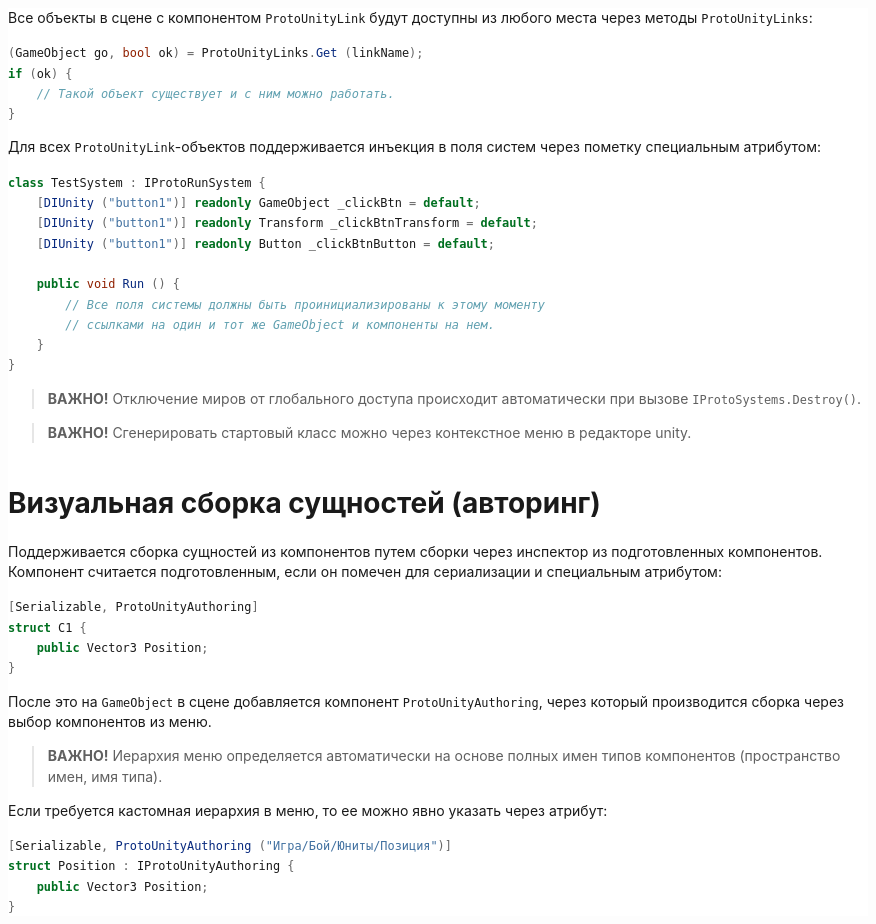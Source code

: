 Все объекты в сцене с компонентом `ProtoUnityLink` будут доступны из любого места через методы `ProtoUnityLinks`:
```c#
(GameObject go, bool ok) = ProtoUnityLinks.Get (linkName);
if (ok) {
    // Такой объект существует и с ним можно работать.
}
```

Для всех `ProtoUnityLink`-объектов поддерживается инъекция в поля систем через пометку специальным атрибутом:
```c#
class TestSystem : IProtoRunSystem {
    [DIUnity ("button1")] readonly GameObject _clickBtn = default;
    [DIUnity ("button1")] readonly Transform _clickBtnTransform = default;
    [DIUnity ("button1")] readonly Button _clickBtnButton = default;
    
    public void Run () {
        // Все поля системы должны быть проинициализированы к этому моменту
        // ссылками на один и тот же GameObject и компоненты на нем.
    }
}
```

> **ВАЖНО!** Отключение миров от глобального доступа происходит автоматически при вызове `IProtoSystems.Destroy()`.

> **ВАЖНО!** Сгенерировать стартовый класс можно через контекстное меню в редакторе unity.

# Визуальная сборка сущностей (авторинг)
Поддерживается сборка сущностей из компонентов путем сборки через инспектор из подготовленных компонентов.
Компонент считается подготовленным, если он помечен для сериализации и специальным атрибутом:

```c#
[Serializable, ProtoUnityAuthoring]
struct C1 {
    public Vector3 Position;
}
```

После это на `GameObject` в сцене добавляется компонент `ProtoUnityAuthoring`, через который производится сборка
через выбор компонентов из меню.

> **ВАЖНО!** Иерархия меню определяется автоматически на основе полных имен типов компонентов (пространство имен, имя
> типа).

Если требуется кастомная иерархия в меню, то ее можно явно указать через атрибут:

```c#
[Serializable, ProtoUnityAuthoring ("Игра/Бой/Юниты/Позиция")]
struct Position : IProtoUnityAuthoring {
    public Vector3 Position;
}
```
